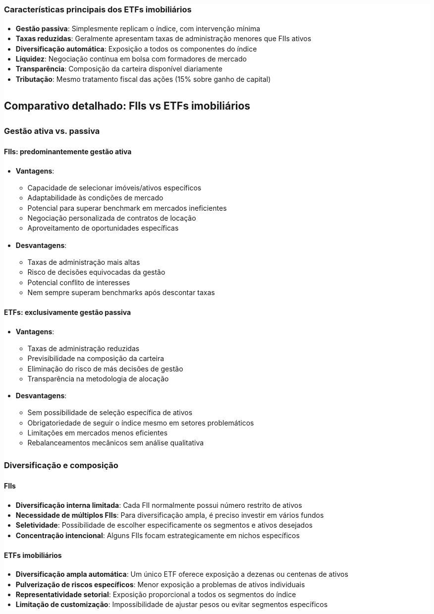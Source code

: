 ### Características principais dos ETFs imobiliários

- **Gestão passiva**: Simplesmente replicam o índice, com intervenção mínima
- **Taxas reduzidas**: Geralmente apresentam taxas de administração menores que FIIs ativos
- **Diversificação automática**: Exposição a todos os componentes do índice
- **Liquidez**: Negociação contínua em bolsa com formadores de mercado
- **Transparência**: Composição da carteira disponível diariamente
- **Tributação**: Mesmo tratamento fiscal das ações (15% sobre ganho de capital)

## Comparativo detalhado: FIIs vs ETFs imobiliários

### Gestão ativa vs. passiva

#### FIIs: predominantemente gestão ativa
- **Vantagens**:
  - Capacidade de selecionar imóveis/ativos específicos
  - Adaptabilidade às condições de mercado
  - Potencial para superar benchmark em mercados ineficientes
  - Negociação personalizada de contratos de locação
  - Aproveitamento de oportunidades específicas

- **Desvantagens**:
  - Taxas de administração mais altas
  - Risco de decisões equivocadas da gestão
  - Potencial conflito de interesses
  - Nem sempre superam benchmarks após descontar taxas

#### ETFs: exclusivamente gestão passiva
- **Vantagens**:
  - Taxas de administração reduzidas
  - Previsibilidade na composição da carteira
  - Eliminação do risco de más decisões de gestão
  - Transparência na metodologia de alocação

- **Desvantagens**:
  - Sem possibilidade de seleção específica de ativos
  - Obrigatoriedade de seguir o índice mesmo em setores problemáticos
  - Limitações em mercados menos eficientes
  - Rebalanceamentos mecânicos sem análise qualitativa

### Diversificação e composição

#### FIIs
- **Diversificação interna limitada**: Cada FII normalmente possui número restrito de ativos
- **Necessidade de múltiplos FIIs**: Para diversificação ampla, é preciso investir em vários fundos
- **Seletividade**: Possibilidade de escolher especificamente os segmentos e ativos desejados
- **Concentração intencional**: Alguns FIIs focam estrategicamente em nichos específicos

#### ETFs imobiliários
- **Diversificação ampla automática**: Um único ETF oferece exposição a dezenas ou centenas de ativos
- **Pulverização de riscos específicos**: Menor exposição a problemas de ativos individuais
- **Representatividade setorial**: Exposição proporcional a todos os segmentos do índice
- **Limitação de customização**: Impossibilidade de ajustar pesos ou evitar segmentos específicos
